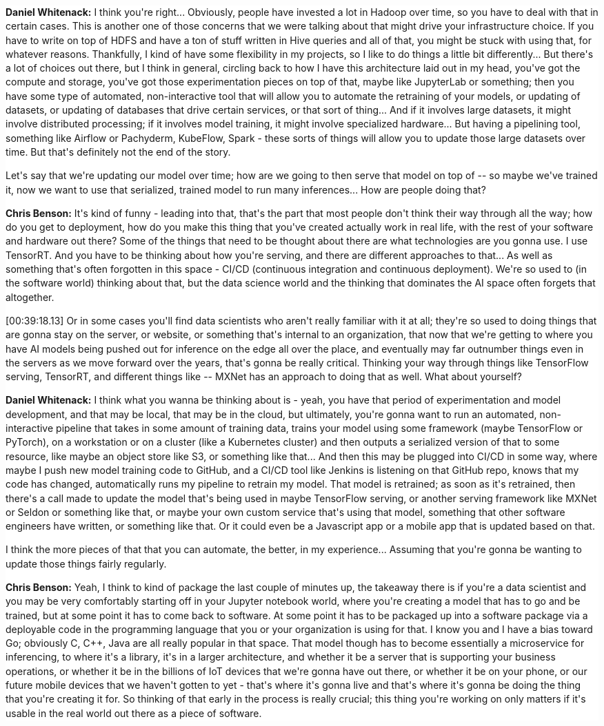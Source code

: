 **Daniel Whitenack:** I think you're right... Obviously, people have invested a lot in Hadoop over time, so you have to deal with that in certain cases. This is another one of those concerns that we were talking about that might drive your infrastructure choice. If you have to write on top of HDFS and have a ton of stuff written in Hive queries and all of that, you might be stuck with using that, for whatever reasons. Thankfully, I kind of have some flexibility in my projects, so I like to do things a little bit differently... But there's a lot of choices out there, but I think in general, circling back to how I have this architecture laid out in my head, you've got the compute and storage, you've got those experimentation pieces on top of that, maybe like JupyterLab or something; then you have some type of automated, non-interactive tool that will allow you to automate the retraining of your models, or updating of datasets, or updating of databases that drive certain services, or that sort of thing... And if it involves large datasets, it might involve distributed processing; if it involves model training, it might involve specialized hardware... But having a pipelining tool, something like Airflow or Pachyderm, KubeFlow, Spark - these sorts of things will allow you to update those large datasets over time. But that's definitely not the end of the story.

Let's say that we're updating our model over time; how are we going to then serve that model on top of -- so maybe we've trained it, now we want to use that serialized, trained model to run many inferences... How are people doing that?

**Chris Benson:** It's kind of funny - leading into that, that's the part that most people don't think their way through all the way; how do you get to deployment, how do you make this thing that you've created actually work in real life, with the rest of your software and hardware out there? Some of the things that need to be thought about there are what technologies are you gonna use. I use TensorRT. And you have to be thinking about how you're serving, and there are different approaches to that... As well as something that's often forgotten in this space - CI/CD (continuous integration and continuous deployment). We're so used to (in the software world) thinking about that, but the data science world and the thinking that dominates the AI space often forgets that altogether.

\[00:39:18.13\] Or in some cases you'll find data scientists who aren't really familiar with it at all; they're so used to doing things that are gonna stay on the server, or website, or something that's internal to an organization, that now that we're getting to where you have AI models being pushed out for inference on the edge all over the place, and eventually may far outnumber things even in the servers as we move forward over the years, that's gonna be really critical. Thinking your way through things like TensorFlow serving, TensorRT, and different things like -- MXNet has an approach to doing that as well. What about yourself?

**Daniel Whitenack:** I think what you wanna be thinking about is - yeah, you have that period of experimentation and model development, and that may be local, that may be in the cloud, but ultimately, you're gonna want to run an automated, non-interactive pipeline that takes in some amount of training data, trains your model using some framework (maybe TensorFlow or PyTorch), on a workstation or on a cluster (like a Kubernetes cluster) and then outputs a serialized version of that to some resource, like maybe an object store like S3, or something like that... And then this may be plugged into CI/CD in some way, where maybe I push new model training code to GitHub, and a CI/CD tool like Jenkins is listening on that GitHub repo, knows that my code has changed, automatically runs my pipeline to retrain my model. That model is retrained; as soon as it's retrained, then there's a call made to update the model that's being used in maybe TensorFlow serving, or another serving framework like MXNet or Seldon or something like that, or maybe your own custom service that's using that model, something that other software engineers have written, or something like that. Or it could even be a Javascript app or a mobile app that is updated based on that.

I think the more pieces of that that you can automate, the better, in my experience... Assuming that you're gonna be wanting to update those things fairly regularly.

**Chris Benson:** Yeah, I think to kind of package the last couple of minutes up, the takeaway there is if you're a data scientist and you may be very comfortably starting off in your Jupyter notebook world, where you're creating a model that has to go and be trained, but at some point it has to come back to software. At some point it has to be packaged up into a software package via a deployable code in the programming language that you or your organization is using for that. I know you and I have a bias toward Go; obviously C, C++, Java are all really popular in that space. That model though has to become essentially a microservice for inferencing, to where it's a library, it's in a larger architecture, and whether it be a server that is supporting your business operations, or whether it be in the billions of IoT devices that we're gonna have out there, or whether it be on your phone, or our future mobile devices that we haven't gotten to yet - that's where it's gonna live and that's where it's gonna be doing the thing that you're creating it for. So thinking of that early in the process is really crucial; this thing you're working on only matters if it's usable in the real world out there as a piece of software.
